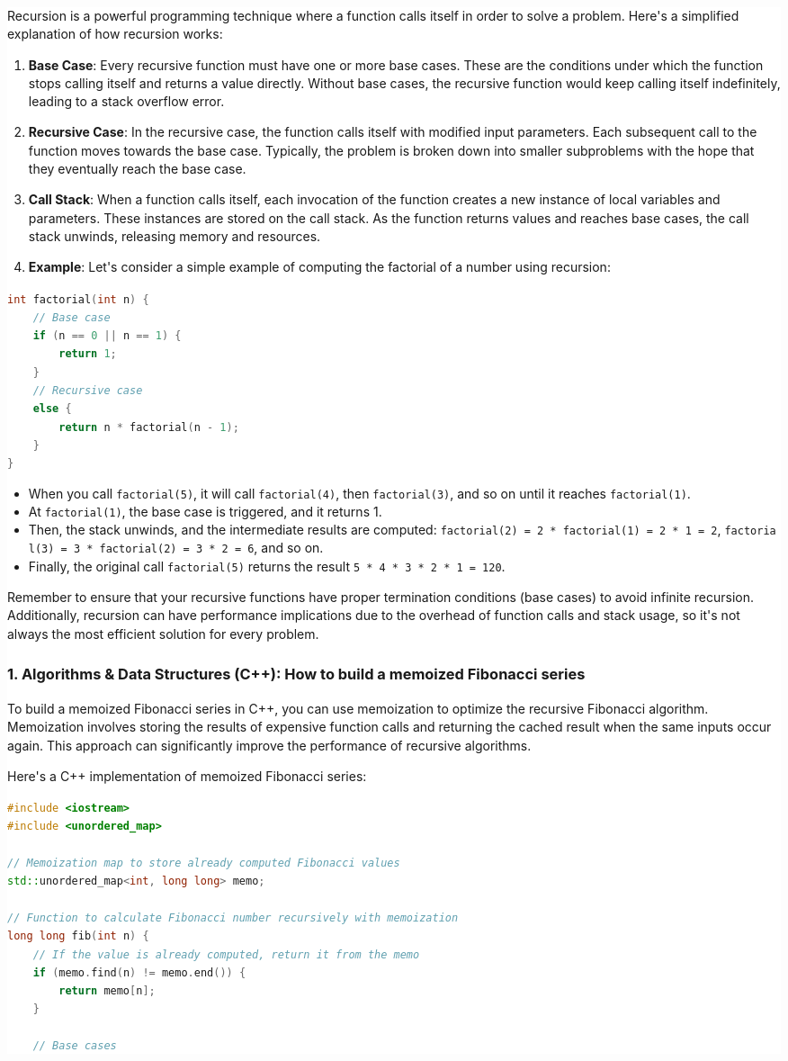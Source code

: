 Recursion is a powerful programming technique where a function calls itself in order to solve a problem. Here's a simplified explanation of how recursion works:

1. **Base Case**: Every recursive function must have one or more base cases. These are the conditions under which the function stops calling itself and returns a value directly. Without base cases, the recursive function would keep calling itself indefinitely, leading to a stack overflow error.

2. **Recursive Case**: In the recursive case, the function calls itself with modified input parameters. Each subsequent call to the function moves towards the base case. Typically, the problem is broken down into smaller subproblems with the hope that they eventually reach the base case.

3. **Call Stack**: When a function calls itself, each invocation of the function creates a new instance of local variables and parameters. These instances are stored on the call stack. As the function returns values and reaches base cases, the call stack unwinds, releasing memory and resources.

4. **Example**: Let's consider a simple example of computing the factorial of a number using recursion:

```cpp
int factorial(int n) {
    // Base case
    if (n == 0 || n == 1) {
        return 1;
    }
    // Recursive case
    else {
        return n * factorial(n - 1);
    }
}
```

- When you call `factorial(5)`, it will call `factorial(4)`, then `factorial(3)`, and so on until it reaches `factorial(1)`.
- At `factorial(1)`, the base case is triggered, and it returns 1.
- Then, the stack unwinds, and the intermediate results are computed: `factorial(2) = 2 * factorial(1) = 2 * 1 = 2`, `factorial(3) = 3 * factorial(2) = 3 * 2 = 6`, and so on.
- Finally, the original call `factorial(5)` returns the result `5 * 4 * 3 * 2 * 1 = 120`.

Remember to ensure that your recursive functions have proper termination conditions (base cases) to avoid infinite recursion. Additionally, recursion can have performance implications due to the overhead of function calls and stack usage, so it's not always the most efficient solution for every problem.

### 1. Algorithms & Data Structures (C++): How to build a memoized Fibonacci series

To build a memoized Fibonacci series in C++, you can use memoization to optimize the recursive Fibonacci algorithm. Memoization involves storing the results of expensive function calls and returning the cached result when the same inputs occur again. This approach can significantly improve the performance of recursive algorithms.

Here's a C++ implementation of memoized Fibonacci series:

```cpp
#include <iostream>
#include <unordered_map>

// Memoization map to store already computed Fibonacci values
std::unordered_map<int, long long> memo;

// Function to calculate Fibonacci number recursively with memoization
long long fib(int n) {
    // If the value is already computed, return it from the memo
    if (memo.find(n) != memo.end()) {
        return memo[n];
    }
    
    // Base cases
```